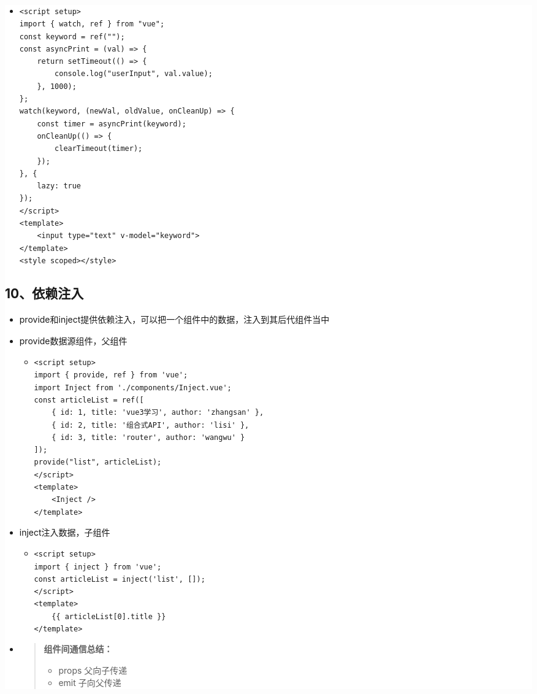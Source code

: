 - ```vue
  <script setup>
  import { watch, ref } from "vue";
  const keyword = ref("");
  const asyncPrint = (val) => {
      return setTimeout(() => {
          console.log("userInput", val.value);
      }, 1000);
  };
  watch(keyword, (newVal, oldValue, onCleanUp) => {
      const timer = asyncPrint(keyword);
      onCleanUp(() => {
          clearTimeout(timer);
      });
  }, {
      lazy: true
  });
  </script>
  <template>
      <input type="text" v-model="keyword">
  </template>
  <style scoped></style>
  ```

## 10、依赖注入

- provide和inject提供依赖注入，可以把一个组件中的数据，注入到其后代组件当中

- provide数据源组件，父组件

  - ```vue
    <script setup>
    import { provide, ref } from 'vue';
    import Inject from './components/Inject.vue';
    const articleList = ref([
        { id: 1, title: 'vue3学习', author: 'zhangsan' },
        { id: 2, title: '组合式API', author: 'lisi' },
        { id: 3, title: 'router', author: 'wangwu' }
    ]);
    provide("list", articleList);
    </script>
    <template>
        <Inject />
    </template>
    ```

- inject注入数据，子组件

  - ```vue
    <script setup>
    import { inject } from 'vue';
    const articleList = inject('list', []);
    </script>
    <template>
        {{ articleList[0].title }}
    </template>
    ```

    

- > **组件间通信总结：**
  >
  > - props 父向子传递
  > - emit 子向父传递
  ```